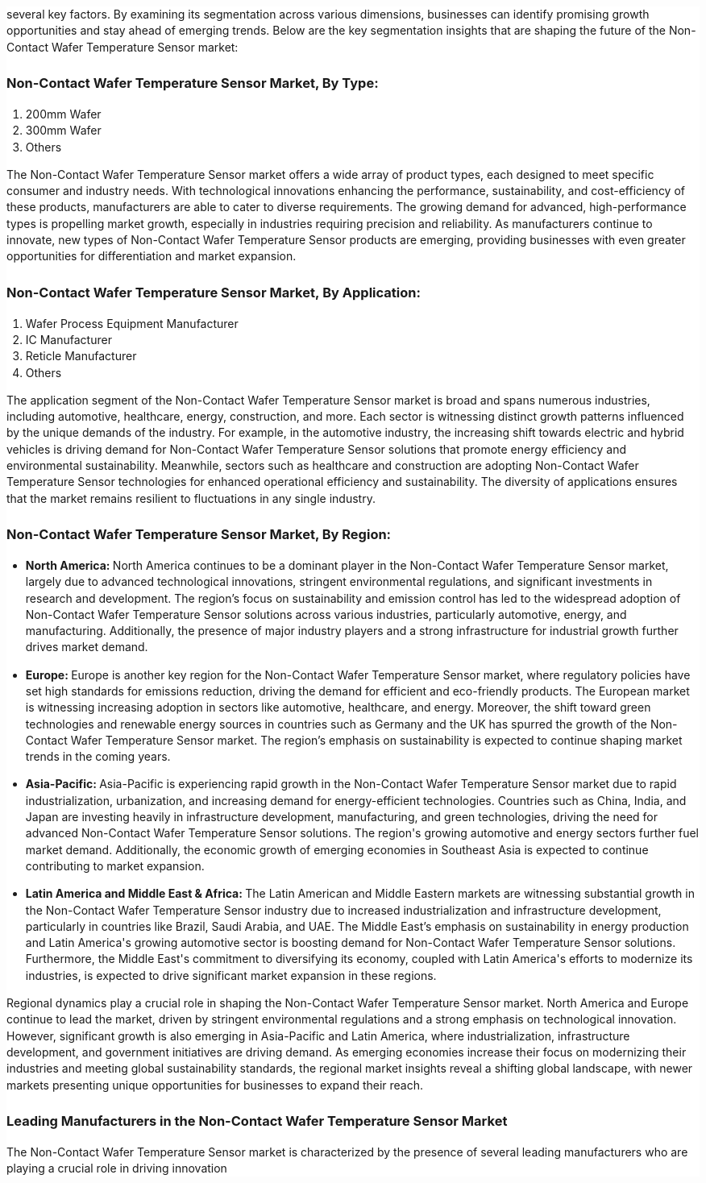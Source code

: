 several key factors. By examining its segmentation across various dimensions, businesses can identify promising growth opportunities and stay ahead of emerging trends. Below are the key segmentation insights that are shaping the future of the Non-Contact Wafer Temperature Sensor market:</p><h3><strong>Non-Contact Wafer Temperature Sensor Market, By Type:<br /></strong></h3><ol><li>200mm Wafer<li> 300mm Wafer<li> Others</li></ol><p>The Non-Contact Wafer Temperature Sensor market offers a wide array of product types, each designed to meet specific consumer and industry needs. With technological innovations enhancing the performance, sustainability, and cost-efficiency of these products, manufacturers are able to cater to diverse requirements. The growing demand for advanced, high-performance types is propelling market growth, especially in industries requiring precision and reliability. As manufacturers continue to innovate, new types of Non-Contact Wafer Temperature Sensor products are emerging, providing businesses with even greater opportunities for differentiation and market expansion.</p><h3>Non-Contact Wafer Temperature Sensor Market,&nbsp;By Application:</h3><ol><li>Wafer Process Equipment Manufacturer<li> IC Manufacturer<li> Reticle Manufacturer<li> Others</li></ol><p>The application segment of the Non-Contact Wafer Temperature Sensor market is broad and spans numerous industries, including automotive, healthcare, energy, construction, and more. Each sector is witnessing distinct growth patterns influenced by the unique demands of the industry. For example, in the automotive industry, the increasing shift towards electric and hybrid vehicles is driving demand for Non-Contact Wafer Temperature Sensor solutions that promote energy efficiency and environmental sustainability. Meanwhile, sectors such as healthcare and construction are adopting Non-Contact Wafer Temperature Sensor technologies for enhanced operational efficiency and sustainability. The diversity of applications ensures that the market remains resilient to fluctuations in any single industry.</p><h3>Non-Contact Wafer Temperature Sensor Market, By Region:</h3><ul><li><p><strong>North America:&nbsp;</strong>North America continues to be a dominant player in the Non-Contact Wafer Temperature Sensor market, largely due to advanced technological innovations, stringent environmental regulations, and significant investments in research and development. The region&rsquo;s focus on sustainability and emission control has led to the widespread adoption of Non-Contact Wafer Temperature Sensor solutions across various industries, particularly automotive, energy, and manufacturing. Additionally, the presence of major industry players and a strong infrastructure for industrial growth further drives market demand.</p></li><li><p><strong><strong>Europe:&nbsp;</strong></strong>Europe is another key region for the Non-Contact Wafer Temperature Sensor market, where regulatory policies have set high standards for emissions reduction, driving the demand for efficient and eco-friendly products. The European market is witnessing increasing adoption in sectors like automotive, healthcare, and energy. Moreover, the shift toward green technologies and renewable energy sources in countries such as Germany and the UK has spurred the growth of the Non-Contact Wafer Temperature Sensor market. The region&rsquo;s emphasis on sustainability is expected to continue shaping market trends in the coming years.</p></li><li><p><strong><strong>Asia-Pacific:&nbsp;</strong></strong>Asia-Pacific is experiencing rapid growth in the Non-Contact Wafer Temperature Sensor market due to rapid industrialization, urbanization, and increasing demand for energy-efficient technologies. Countries such as China, India, and Japan are investing heavily in infrastructure development, manufacturing, and green technologies, driving the need for advanced Non-Contact Wafer Temperature Sensor solutions. The region's growing automotive and energy sectors further fuel market demand. Additionally, the economic growth of emerging economies in Southeast Asia is expected to continue contributing to market expansion.</p></li><li><p><strong><strong>Latin America and Middle East &amp; Africa:&nbsp;</strong></strong>The Latin American and Middle Eastern markets are witnessing substantial growth in the Non-Contact Wafer Temperature Sensor industry due to increased industrialization and infrastructure development, particularly in countries like Brazil, Saudi Arabia, and UAE. The Middle East&rsquo;s emphasis on sustainability in energy production and Latin America's growing automotive sector is boosting demand for Non-Contact Wafer Temperature Sensor solutions. Furthermore, the Middle East's commitment to diversifying its economy, coupled with Latin America's efforts to modernize its industries, is expected to drive significant market expansion in these regions.</p></li></ul><p>Regional dynamics play a crucial role in shaping the Non-Contact Wafer Temperature Sensor market. North America and Europe continue to lead the market, driven by stringent environmental regulations and a strong emphasis on technological innovation. However, significant growth is also emerging in Asia-Pacific and Latin America, where industrialization, infrastructure development, and government initiatives are driving demand. As emerging economies increase their focus on modernizing their industries and meeting global sustainability standards, the regional market insights reveal a shifting global landscape, with newer markets presenting unique opportunities for businesses to expand their reach.</p><h3><strong>Leading Manufacturers in the Non-Contact Wafer Temperature Sensor Market</strong></h3><p>The Non-Contact Wafer Temperature Sensor market is characterized by the presence of several leading manufacturers who are playing a crucial role in driving innovation